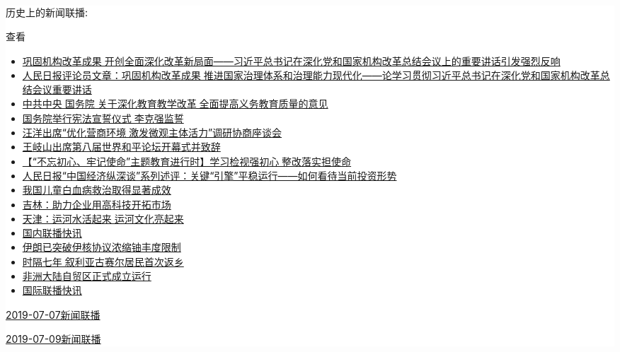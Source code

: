 




历史上的新闻联播:

 查看
 

* [巩固机构改革成果 开创全面深化改革新局面——习近平总书记在深化党和国家机构改革总结会议上的重要讲话引发强烈反响](#巩固机构改革成果-开创全面深化改革新局面——习近平总书记在深化党和国家机构改革总结会议上的重要讲话引发强烈反响)
* [人民日报评论员文章：巩固机构改革成果 推进国家治理体系和治理能力现代化——论学习贯彻习近平总书记在深化党和国家机构改革总结会议重要讲话](#人民日报评论员文章：巩固机构改革成果-推进国家治理体系和治理能力现代化——论学习贯彻习近平总书记在深化党和国家机构改革总结会议重)
* [中共中央 国务院 关于深化教育教学改革 全面提高义务教育质量的意见](#中共中央-国务院-关于深化教育教学改革-全面提高义务教育质量的意见)
* [国务院举行宪法宣誓仪式 李克强监誓](#国务院举行宪法宣誓仪式-李克强监誓)
* [汪洋出席“优化营商环境 激发微观主体活力”调研协商座谈会](#汪洋出席“优化营商环境-激发微观主体活力”调研协商座谈会)
* [王岐山出席第八届世界和平论坛开幕式并致辞](#王岐山出席第八届世界和平论坛开幕式并致辞)
* [【“不忘初心、牢记使命”主题教育进行时】学习检视强初心 整改落实担使命](#【“不忘初心、牢记使命”主题教育进行时】学习检视强初心-整改落实担使命)
* [人民日报“中国经济纵深谈”系列述评：关键“引擎”平稳运行——如何看待当前投资形势](#人民日报“中国经济纵深谈”系列述评：关键“引擎”平稳运行——如何看待当前投资形势)
* [我国儿童白血病救治取得显著成效](#我国儿童白血病救治取得显著成效)
* [吉林：助力企业用高科技开拓市场](#吉林：助力企业用高科技开拓市场)
* [天津：运河水活起来 运河文化亮起来](#天津：运河水活起来-运河文化亮起来)
* [国内联播快讯](#国内联播快讯)
* [伊朗已突破伊核协议浓缩铀丰度限制](#伊朗已突破伊核协议浓缩铀丰度限制)
* [时隔七年 叙利亚古赛尔居民首次返乡](#时隔七年-叙利亚古赛尔居民首次返乡)
* [非洲大陆自贸区正式成立运行](#非洲大陆自贸区正式成立运行)
* [国际联播快讯](#国际联播快讯)






[2019-07-07新闻联播](/xinwenlianbo/20190707)


[2019-07-09新闻联播](/xinwenlianbo/20190709)



